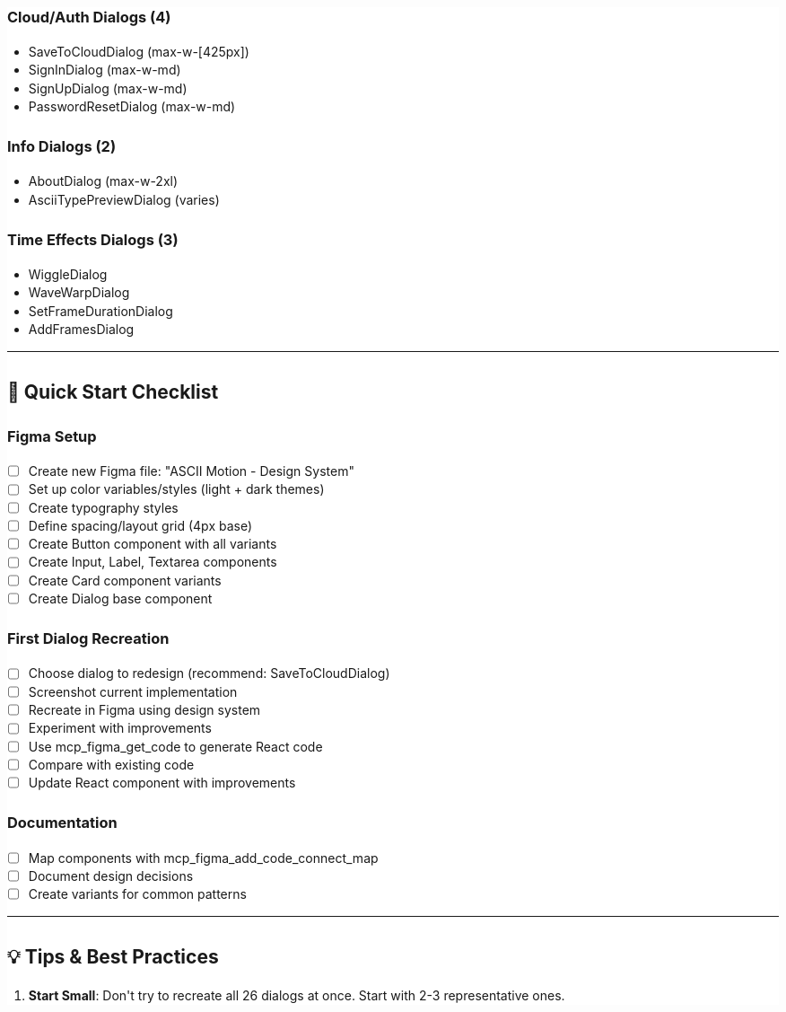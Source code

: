 ### Cloud/Auth Dialogs (4)
- SaveToCloudDialog (max-w-[425px])
- SignInDialog (max-w-md)
- SignUpDialog (max-w-md)
- PasswordResetDialog (max-w-md)

### Info Dialogs (2)
- AboutDialog (max-w-2xl)
- AsciiTypePreviewDialog (varies)

### Time Effects Dialogs (3)
- WiggleDialog
- WaveWarpDialog
- SetFrameDurationDialog
- AddFramesDialog

---

## 🎯 Quick Start Checklist

### Figma Setup
- [ ] Create new Figma file: "ASCII Motion - Design System"
- [ ] Set up color variables/styles (light + dark themes)
- [ ] Create typography styles
- [ ] Define spacing/layout grid (4px base)
- [ ] Create Button component with all variants
- [ ] Create Input, Label, Textarea components
- [ ] Create Card component variants
- [ ] Create Dialog base component

### First Dialog Recreation
- [ ] Choose dialog to redesign (recommend: SaveToCloudDialog)
- [ ] Screenshot current implementation
- [ ] Recreate in Figma using design system
- [ ] Experiment with improvements
- [ ] Use mcp_figma_get_code to generate React code
- [ ] Compare with existing code
- [ ] Update React component with improvements

### Documentation
- [ ] Map components with mcp_figma_add_code_connect_map
- [ ] Document design decisions
- [ ] Create variants for common patterns

---

## 💡 Tips & Best Practices

1. **Start Small**: Don't try to recreate all 26 dialogs at once. Start with 2-3 representative ones.
